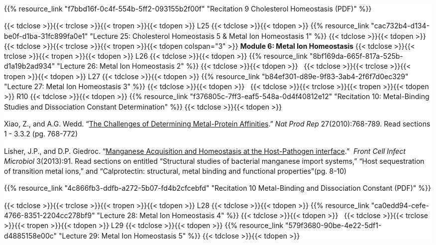 {{% resource_link "f7bbd16f-0c4f-554b-5ff2-093155b2f00f" "Recitation 9 Cholesterol Homeostasis (PDF)" %}}

{{< tdclose >}}{{< trclose >}}{{< tropen >}}{{< tdopen >}}
L25
{{< tdclose >}}{{< tdopen >}}
{{% resource_link "cac732b4-d134-be0f-d1ba-31fc899fa0e1" "Lecture 25: Cholesterol Homeostasis 5 & Metal Ion Homeostasis 1" %}}
{{< tdclose >}}{{< tdopen >}}
 
{{< tdclose >}}{{< trclose >}}{{< tropen >}}{{< tdopen colspan="3" >}}
**Module 6: Metal Ion Homeostasis**
{{< tdclose >}}{{< trclose >}}{{< tropen >}}{{< tdopen >}}
L26
{{< tdclose >}}{{< tdopen >}}
{{% resource_link "8bf169da-665f-817a-525b-d1a19b2ad934" "Lecture 26: Metal Ion Homeostasis 2" %}}
{{< tdclose >}}{{< tdopen >}}
 
{{< tdclose >}}{{< trclose >}}{{< tropen >}}{{< tdopen >}}
L27
{{< tdclose >}}{{< tdopen >}}
{{% resource_link "b84ef301-d89e-9f83-3ab4-2f6f7d0ec329" "Lecture 27: Metal Ion Homeostasis 3" %}}
{{< tdclose >}}{{< tdopen >}}
 
{{< tdclose >}}{{< trclose >}}{{< tropen >}}{{< tdopen >}}
R10
{{< tdclose >}}{{< tdopen >}}
{{% resource_link "f376805c-7ff3-eaf5-548a-0d4f40812e12" "Recitation 10: Metal-Binding Studies and Dissociation Constant Determination" %}}
{{< tdclose >}}{{< tdopen >}}

Xiao, Z., and A.G. Wedd. “[The Challenges of Determining Metal-Protein Affinities](https://www.semanticscholar.org/paper/The-challenges-of-determining-metal-protein-Xiao-Wedd/e5c2a0975802a9e81f1e71aab398261567e47597).” *Nat Prod Rep* 27(2010):768-789. Read sections 1 - 3.3.2 (pg. 768-772)

Lisher, J.P., and D.P. Giedroc. “[Manganese Acquisition and Homeostasis at the Host-Pathogen interface](https://www.ncbi.nlm.nih.gov/pmc/articles/PMC3851752/).”  *Front Cell Infect Microbiol* 3(2013):91. Read sections on entitled “Structural studies of bacterial manganese import systems,” “Host sequestration of transition metal ions,” and “Calprotectin: structural, metal binding and functional properties”(pg. 8-10)

{{% resource_link "4c866fb3-ddfb-a272-5b07-fd4b2cfcebfd" "Recitation 10 Metal-Binding and Dissociation Constant (PDF)" %}}

{{< tdclose >}}{{< trclose >}}{{< tropen >}}{{< tdopen >}}
L28
{{< tdclose >}}{{< tdopen >}}
{{% resource_link "ca0edd94-cefe-4766-8351-2204cc278bf9" "Lecture 28: Metal Ion Homeostasis 4" %}}
{{< tdclose >}}{{< tdopen >}}
 
{{< tdclose >}}{{< trclose >}}{{< tropen >}}{{< tdopen >}}
L29
{{< tdclose >}}{{< tdopen >}}
{{% resource_link "579f3680-90be-4e22-5df1-d4885158e00c" "Lecture 29: Metal Ion Homeostasis 5" %}}
{{< tdclose >}}{{< tdopen >}}
 